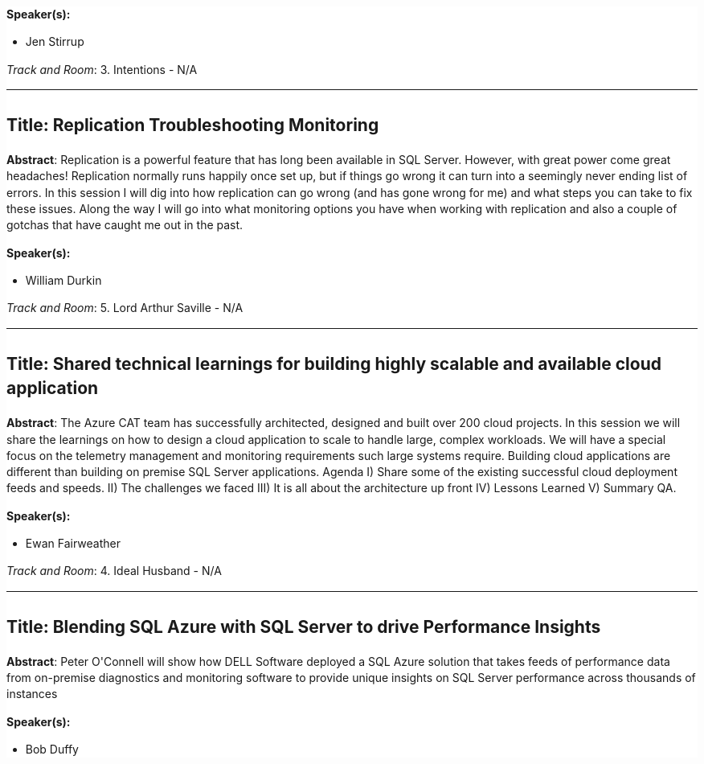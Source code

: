 **Speaker(s):**
- Jen Stirrup
 
*Track and Room*: 3. Intentions - N/A
 
----------------------------------------------------------------------------------- 
 
 
## Title: Replication Troubleshooting  Monitoring
 
**Abstract**:
Replication is a powerful feature that has long been available in SQL Server.  However, with great power come great headaches! Replication normally runs happily once set up, but if things go wrong it can turn into a seemingly never ending list of errors.  In this session I will dig into how replication can go wrong (and has gone wrong for me) and what steps you can take to fix these issues.  Along the way I will go into what monitoring options you have when working with replication and also a couple of gotchas that have caught me out in the past.
 
**Speaker(s):**
- William Durkin
 
*Track and Room*: 5. Lord Arthur Saville - N/A
 
----------------------------------------------------------------------------------- 
 
 
## Title: Shared technical learnings for building highly scalable and available cloud application
 
**Abstract**:
The Azure CAT team has successfully architected, designed and built over 200 cloud projects. In this session we will share the learnings on how to design a cloud application to scale to handle large, complex workloads. We will have a special focus on the telemetry management and monitoring requirements such large systems require.  Building cloud applications are different than building on premise SQL Server applications. Agenda I) Share some of the existing successful cloud deployment feeds and speeds. II) The challenges we faced III) It is all about the architecture up front IV) Lessons Learned V) Summary QA.
 
**Speaker(s):**
- Ewan Fairweather
 
*Track and Room*: 4. Ideal Husband - N/A
 
----------------------------------------------------------------------------------- 
 
 
## Title: Blending SQL Azure with SQL Server to drive Performance Insights
 
**Abstract**:
Peter O'Connell will show how DELL Software deployed a SQL Azure solution that takes feeds of performance data from on-premise diagnostics and monitoring software to provide unique insights on SQL Server performance across thousands of instances
 
**Speaker(s):**
- Bob Duffy
 